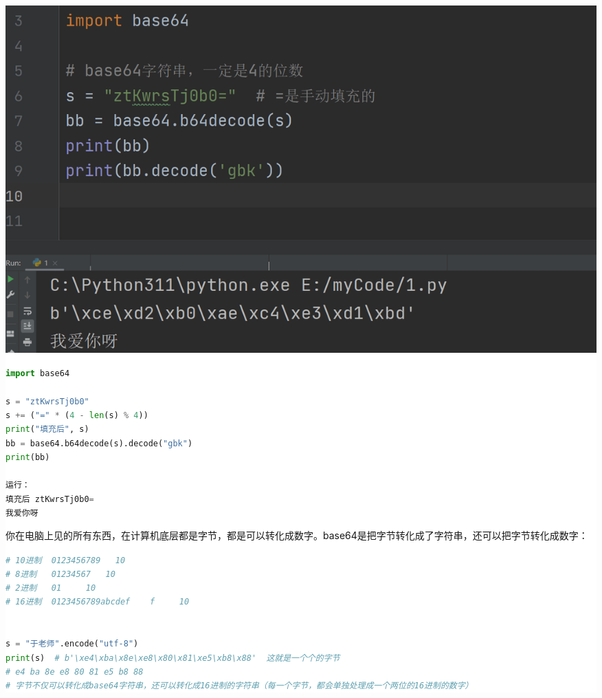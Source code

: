 ![1719817998924](./assets/1719817998924.png)

```python
import base64

s = "ztKwrsTj0b0"
s += ("=" * (4 - len(s) % 4))
print("填充后", s)
bb = base64.b64decode(s).decode("gbk")
print(bb)

运行：
填充后 ztKwrsTj0b0=
我爱你呀
```



你在电脑上见的所有东西，在计算机底层都是字节，都是可以转化成数字。base64是把字节转化成了字符串，还可以把字节转化成数字：

```python
# 10进制  0123456789   10
# 8进制   01234567   10
# 2进制   01     10
# 16进制  0123456789abcdef    f     10


s = "于老师".encode("utf-8")
print(s)  # b'\xe4\xba\x8e\xe8\x80\x81\xe5\xb8\x88'  这就是一个个的字节
# e4 ba 8e e8 80 81 e5 b8 88
# 字节不仅可以转化成base64字符串，还可以转化成16进制的字符串（每一个字节，都会单独处理成一个两位的16进制的数字）
```
